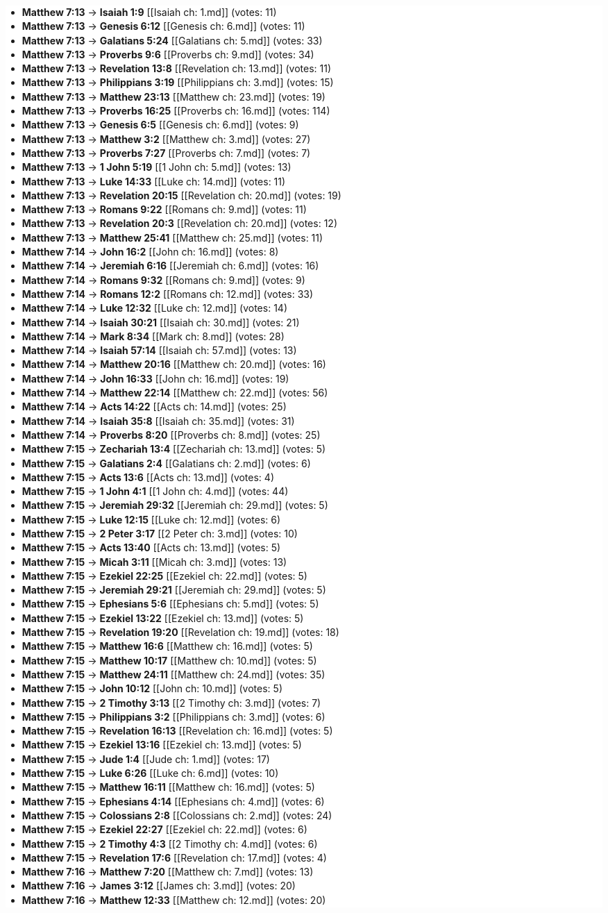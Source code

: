 - **Matthew 7:13** → **Isaiah 1:9** [[Isaiah ch: 1.md]] (votes: 11)
- **Matthew 7:13** → **Genesis 6:12** [[Genesis ch: 6.md]] (votes: 11)
- **Matthew 7:13** → **Galatians 5:24** [[Galatians ch: 5.md]] (votes: 33)
- **Matthew 7:13** → **Proverbs 9:6** [[Proverbs ch: 9.md]] (votes: 34)
- **Matthew 7:13** → **Revelation 13:8** [[Revelation ch: 13.md]] (votes: 11)
- **Matthew 7:13** → **Philippians 3:19** [[Philippians ch: 3.md]] (votes: 15)
- **Matthew 7:13** → **Matthew 23:13** [[Matthew ch: 23.md]] (votes: 19)
- **Matthew 7:13** → **Proverbs 16:25** [[Proverbs ch: 16.md]] (votes: 114)
- **Matthew 7:13** → **Genesis 6:5** [[Genesis ch: 6.md]] (votes: 9)
- **Matthew 7:13** → **Matthew 3:2** [[Matthew ch: 3.md]] (votes: 27)
- **Matthew 7:13** → **Proverbs 7:27** [[Proverbs ch: 7.md]] (votes: 7)
- **Matthew 7:13** → **1 John 5:19** [[1 John ch: 5.md]] (votes: 13)
- **Matthew 7:13** → **Luke 14:33** [[Luke ch: 14.md]] (votes: 11)
- **Matthew 7:13** → **Revelation 20:15** [[Revelation ch: 20.md]] (votes: 19)
- **Matthew 7:13** → **Romans 9:22** [[Romans ch: 9.md]] (votes: 11)
- **Matthew 7:13** → **Revelation 20:3** [[Revelation ch: 20.md]] (votes: 12)
- **Matthew 7:13** → **Matthew 25:41** [[Matthew ch: 25.md]] (votes: 11)
- **Matthew 7:14** → **John 16:2** [[John ch: 16.md]] (votes: 8)
- **Matthew 7:14** → **Jeremiah 6:16** [[Jeremiah ch: 6.md]] (votes: 16)
- **Matthew 7:14** → **Romans 9:32** [[Romans ch: 9.md]] (votes: 9)
- **Matthew 7:14** → **Romans 12:2** [[Romans ch: 12.md]] (votes: 33)
- **Matthew 7:14** → **Luke 12:32** [[Luke ch: 12.md]] (votes: 14)
- **Matthew 7:14** → **Isaiah 30:21** [[Isaiah ch: 30.md]] (votes: 21)
- **Matthew 7:14** → **Mark 8:34** [[Mark ch: 8.md]] (votes: 28)
- **Matthew 7:14** → **Isaiah 57:14** [[Isaiah ch: 57.md]] (votes: 13)
- **Matthew 7:14** → **Matthew 20:16** [[Matthew ch: 20.md]] (votes: 16)
- **Matthew 7:14** → **John 16:33** [[John ch: 16.md]] (votes: 19)
- **Matthew 7:14** → **Matthew 22:14** [[Matthew ch: 22.md]] (votes: 56)
- **Matthew 7:14** → **Acts 14:22** [[Acts ch: 14.md]] (votes: 25)
- **Matthew 7:14** → **Isaiah 35:8** [[Isaiah ch: 35.md]] (votes: 31)
- **Matthew 7:14** → **Proverbs 8:20** [[Proverbs ch: 8.md]] (votes: 25)
- **Matthew 7:15** → **Zechariah 13:4** [[Zechariah ch: 13.md]] (votes: 5)
- **Matthew 7:15** → **Galatians 2:4** [[Galatians ch: 2.md]] (votes: 6)
- **Matthew 7:15** → **Acts 13:6** [[Acts ch: 13.md]] (votes: 4)
- **Matthew 7:15** → **1 John 4:1** [[1 John ch: 4.md]] (votes: 44)
- **Matthew 7:15** → **Jeremiah 29:32** [[Jeremiah ch: 29.md]] (votes: 5)
- **Matthew 7:15** → **Luke 12:15** [[Luke ch: 12.md]] (votes: 6)
- **Matthew 7:15** → **2 Peter 3:17** [[2 Peter ch: 3.md]] (votes: 10)
- **Matthew 7:15** → **Acts 13:40** [[Acts ch: 13.md]] (votes: 5)
- **Matthew 7:15** → **Micah 3:11** [[Micah ch: 3.md]] (votes: 13)
- **Matthew 7:15** → **Ezekiel 22:25** [[Ezekiel ch: 22.md]] (votes: 5)
- **Matthew 7:15** → **Jeremiah 29:21** [[Jeremiah ch: 29.md]] (votes: 5)
- **Matthew 7:15** → **Ephesians 5:6** [[Ephesians ch: 5.md]] (votes: 5)
- **Matthew 7:15** → **Ezekiel 13:22** [[Ezekiel ch: 13.md]] (votes: 5)
- **Matthew 7:15** → **Revelation 19:20** [[Revelation ch: 19.md]] (votes: 18)
- **Matthew 7:15** → **Matthew 16:6** [[Matthew ch: 16.md]] (votes: 5)
- **Matthew 7:15** → **Matthew 10:17** [[Matthew ch: 10.md]] (votes: 5)
- **Matthew 7:15** → **Matthew 24:11** [[Matthew ch: 24.md]] (votes: 35)
- **Matthew 7:15** → **John 10:12** [[John ch: 10.md]] (votes: 5)
- **Matthew 7:15** → **2 Timothy 3:13** [[2 Timothy ch: 3.md]] (votes: 7)
- **Matthew 7:15** → **Philippians 3:2** [[Philippians ch: 3.md]] (votes: 6)
- **Matthew 7:15** → **Revelation 16:13** [[Revelation ch: 16.md]] (votes: 5)
- **Matthew 7:15** → **Ezekiel 13:16** [[Ezekiel ch: 13.md]] (votes: 5)
- **Matthew 7:15** → **Jude 1:4** [[Jude ch: 1.md]] (votes: 17)
- **Matthew 7:15** → **Luke 6:26** [[Luke ch: 6.md]] (votes: 10)
- **Matthew 7:15** → **Matthew 16:11** [[Matthew ch: 16.md]] (votes: 5)
- **Matthew 7:15** → **Ephesians 4:14** [[Ephesians ch: 4.md]] (votes: 6)
- **Matthew 7:15** → **Colossians 2:8** [[Colossians ch: 2.md]] (votes: 24)
- **Matthew 7:15** → **Ezekiel 22:27** [[Ezekiel ch: 22.md]] (votes: 6)
- **Matthew 7:15** → **2 Timothy 4:3** [[2 Timothy ch: 4.md]] (votes: 6)
- **Matthew 7:15** → **Revelation 17:6** [[Revelation ch: 17.md]] (votes: 4)
- **Matthew 7:16** → **Matthew 7:20** [[Matthew ch: 7.md]] (votes: 13)
- **Matthew 7:16** → **James 3:12** [[James ch: 3.md]] (votes: 20)
- **Matthew 7:16** → **Matthew 12:33** [[Matthew ch: 12.md]] (votes: 20)